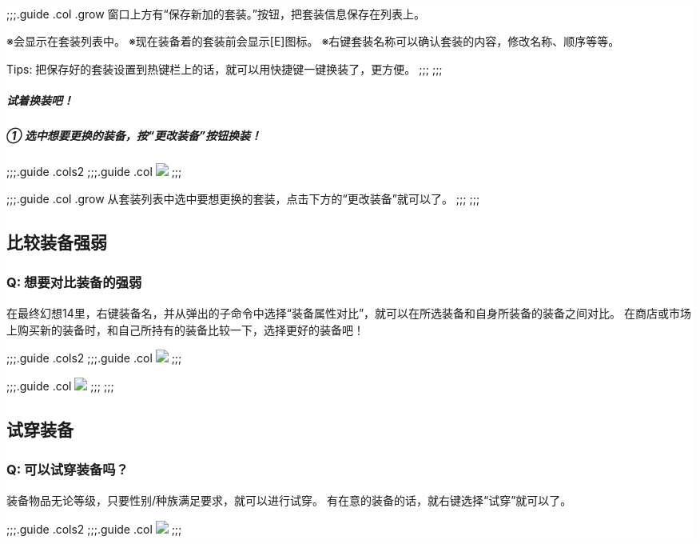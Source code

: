 ;;;.guide .col .grow
窗口上方有“保存新加的套装。”按钮，把套装信息保存在列表上。

※会显示在套装列表中。
※现在装备着的套装前会显示[E]图标。
※右键套装名称可以确认套装的内容，修改名称、顺序等等。

Tips:
把保存好的套装设置到热键栏上的话，就可以用快捷键一键换装了，更方便。
;;;
;;;

##### 试着换装吧！

##### ① 选中想要更换的装备，按“更改装备”按钮换装！

;;;.guide .cols2
;;;.guide .col
![](./equipment.assets/fd5ff6cca88a1441f434464c945a13ed5f3ffd.jpg)
;;;

;;;.guide .col .grow
从套装列表中选中要想更换的套装，点击下方的“更改装备”就可以了。
;;;
;;;

## 比较装备强弱

### Q: 想要对比装备的强弱

在最终幻想14里，右键装备名，并从弹出的子命令中选择“装备属性对比”，就可以在所选装备和自身所装备的装备之间对比。
在商店或市场上购买新的装备时，和自己所持有的装备比较一下，选择更好的装备吧！

;;;.guide .cols2
;;;.guide .col
![](./equipment.assets/86684cce23fb4aac613835be0055e0df6c91ac.jpg)
;;;

;;;.guide .col
![](./equipment.assets/e247e4926a4046c417aec53401c1a3a980659f.jpg)
;;;
;;;

## 试穿装备

### Q: 可以试穿装备吗？

装备物品无论等级，只要性别/种族满足要求，就可以进行试穿。
有在意的装备的话，就右键选择“试穿”就可以了。

;;;.guide .cols2
;;;.guide .col
![](./equipment.assets/7dd7a562ceab0f13190c17fd6a753721858e5d.jpg)
;;;
